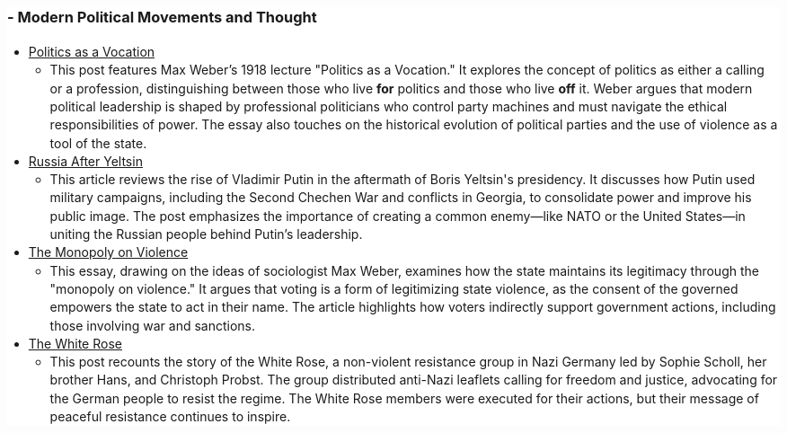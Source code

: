### - Modern Political Movements and Thought
- [Politics as a Vocation](https://nobulart.com/politics-as-a-vocation/)  
  - This post features Max Weber’s 1918 lecture "Politics as a Vocation." It explores the concept of politics as either a calling or a profession, distinguishing between those who live **for** politics and those who live **off** it. Weber argues that modern political leadership is shaped by professional politicians who control party machines and must navigate the ethical responsibilities of power. The essay also touches on the historical evolution of political parties and the use of violence as a tool of the state.
- [Russia After Yeltsin](https://nobulart.com/russia-after-yeltsin/)  
  - This article reviews the rise of Vladimir Putin in the aftermath of Boris Yeltsin's presidency. It discusses how Putin used military campaigns, including the Second Chechen War and conflicts in Georgia, to consolidate power and improve his public image. The post emphasizes the importance of creating a common enemy—like NATO or the United States—in uniting the Russian people behind Putin’s leadership.
- [The Monopoly on Violence](https://nobulart.com/the-monopoly-on-violence/)  
  - This essay, drawing on the ideas of sociologist Max Weber, examines how the state maintains its legitimacy through the "monopoly on violence." It argues that voting is a form of legitimizing state violence, as the consent of the governed empowers the state to act in their name. The article highlights how voters indirectly support government actions, including those involving war and sanctions.
- [The White Rose](https://nobulart.com/the-white-rose/)  
  - This post recounts the story of the White Rose, a non-violent resistance group in Nazi Germany led by Sophie Scholl, her brother Hans, and Christoph Probst. The group distributed anti-Nazi leaflets calling for freedom and justice, advocating for the German people to resist the regime. The White Rose members were executed for their actions, but their message of peaceful resistance continues to inspire.
